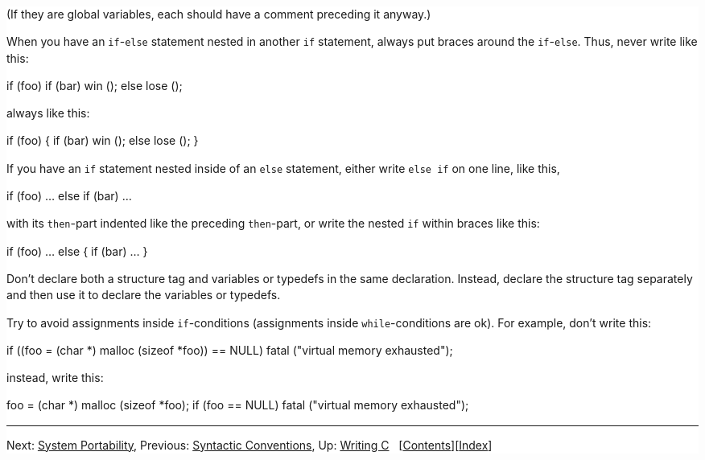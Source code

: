 (If they are global variables, each should have a comment preceding it anyway.)

When you have an `if`-`else` statement nested in another `if` statement, always put braces around the `if`-`else`. Thus, never write like this:

if (foo)
  if (bar)
    win ();
  else
    lose ();

always like this:

if (foo)
  {
    if (bar)
      win ();
    else
      lose ();
  }

If you have an `if` statement nested inside of an `else` statement, either write `else if` on one line, like this,

if (foo)
  …
else if (bar)
  …

with its `then`-part indented like the preceding `then`-part, or write the nested `if` within braces like this:

if (foo)
  …
else
  {
    if (bar)
      …
  }

Don’t declare both a structure tag and variables or typedefs in the same declaration. Instead, declare the structure tag separately and then use it to declare the variables or typedefs.

Try to avoid assignments inside `if`-conditions (assignments inside `while`-conditions are ok). For example, don’t write this:

if ((foo = (char *) malloc (sizeof *foo)) == NULL)
  fatal ("virtual memory exhausted");

instead, write this:

foo = (char *) malloc (sizeof *foo);
if (foo == NULL)
  fatal ("virtual memory exhausted");

---

Next: [System Portability](https://www.gnu.org/prep/standards/standards.html#System-Portability), Previous: [Syntactic Conventions](https://www.gnu.org/prep/standards/standards.html#Syntactic-Conventions), Up: [Writing C](https://www.gnu.org/prep/standards/standards.html#Writing-C)   [[Contents](https://www.gnu.org/prep/standards/standards.html#SEC_Contents "Table of contents")][[Index](https://www.gnu.org/prep/standards/standards.html#Index "Index")]
